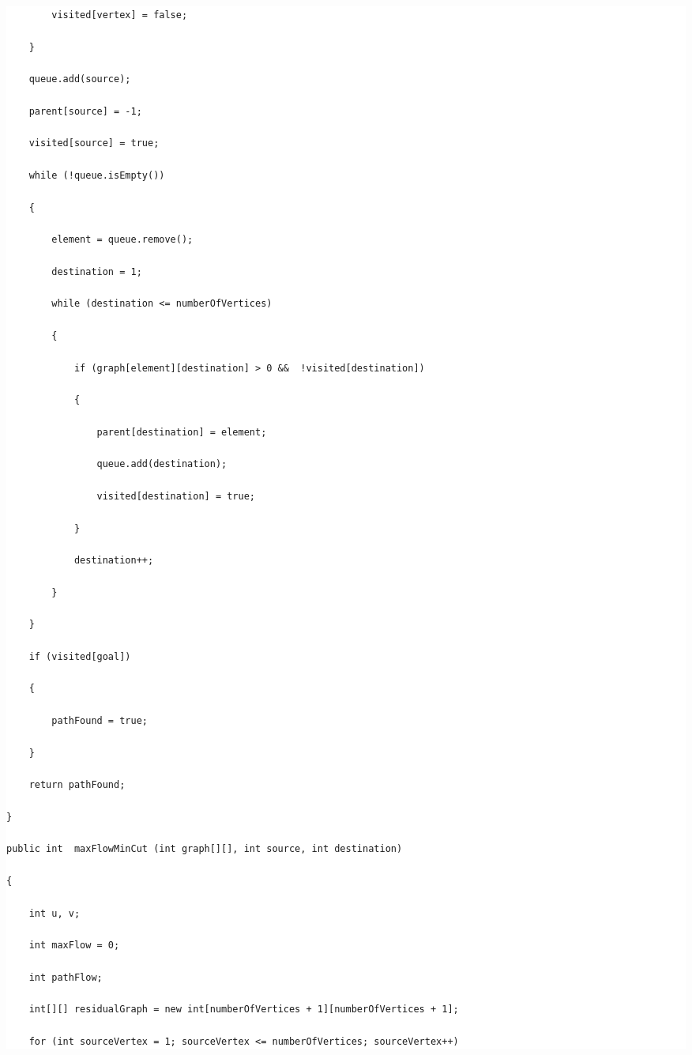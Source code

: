             visited[vertex] = false;
        
        }
        
        queue.add(source);
        
        parent[source] = -1;
        
        visited[source] = true;
 
        while (!queue.isEmpty())
        
        {
            
            element = queue.remove();
            
            destination = 1;
            
            while (destination <= numberOfVertices)
            
            {
                
                if (graph[element][destination] > 0 &&  !visited[destination])
                
                {
                    
                    parent[destination] = element;
                    
                    queue.add(destination);
                    
                    visited[destination] = true;
                
                }
                
                destination++;
            
            }
        
        }
 
        if (visited[goal])
        
        {
            
            pathFound = true;
        
        }
        
        return pathFound;
    
    }
 
    public int  maxFlowMinCut (int graph[][], int source, int destination)
    
    {
        
        int u, v;
        
        int maxFlow = 0;
        
        int pathFlow;
        
        int[][] residualGraph = new int[numberOfVertices + 1][numberOfVertices + 1];
 
        for (int sourceVertex = 1; sourceVertex <= numberOfVertices; sourceVertex++)
        